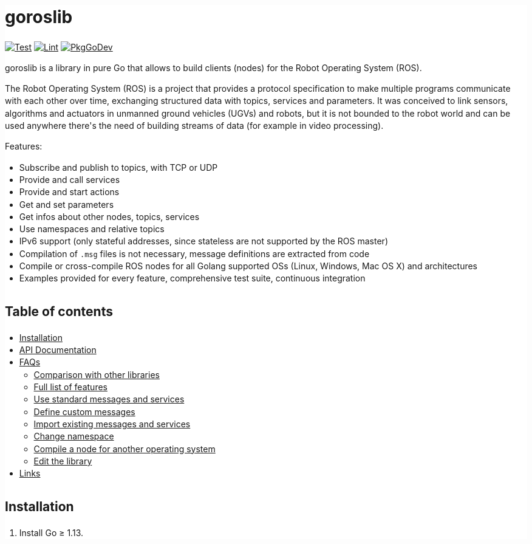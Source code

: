 
# goroslib

[![Test](https://github.com/aler9/goroslib/workflows/test/badge.svg)](https://github.com/aler9/goroslib/actions)
[![Lint](https://github.com/aler9/goroslib/workflows/lint/badge.svg)](https://github.com/aler9/goroslib/actions)
[![PkgGoDev](https://pkg.go.dev/badge/github.com/aler9/goroslib)](https://pkg.go.dev/github.com/aler9/goroslib)

goroslib is a library in pure Go that allows to build clients (nodes) for the Robot Operating System (ROS).

The Robot Operating System (ROS) is a project that provides a protocol specification to make multiple programs communicate with each other over time, exchanging structured data with topics, services and parameters. It was conceived to link sensors, algorithms and actuators in unmanned ground vehicles (UGVs) and robots, but it is not bounded to the robot world and can be used anywhere there's the need of building streams of data (for example in video processing).

Features:

* Subscribe and publish to topics, with TCP or UDP
* Provide and call services
* Provide and start actions
* Get and set parameters
* Get infos about other nodes, topics, services
* Use namespaces and relative topics
* IPv6 support (only stateful addresses, since stateless are not supported by the ROS master)
* Compilation of `.msg` files is not necessary, message definitions are extracted from code
* Compile or cross-compile ROS nodes for all Golang supported OSs (Linux, Windows, Mac OS X) and architectures
* Examples provided for every feature, comprehensive test suite, continuous integration

## Table of contents

* [Installation](#installation)
* [API Documentation](#api-documentation)
* [FAQs](#faqs)
  * [Comparison with other libraries](#comparison-with-other-libraries)
  * [Full list of features](#full-list-of-features)
  * [Use standard messages and services](#use-standard-messages-and-services)
  * [Define custom messages](#define-custom-messages)
  * [Import existing messages and services](#import-existing-messages-and-services)
  * [Change namespace](#change-namespace)
  * [Compile a node for another operating system](#compile-a-node-for-another-operating-system)
  * [Edit the library](#edit-the-library)
* [Links](#links)

## Installation

1. Install Go &ge; 1.13.
